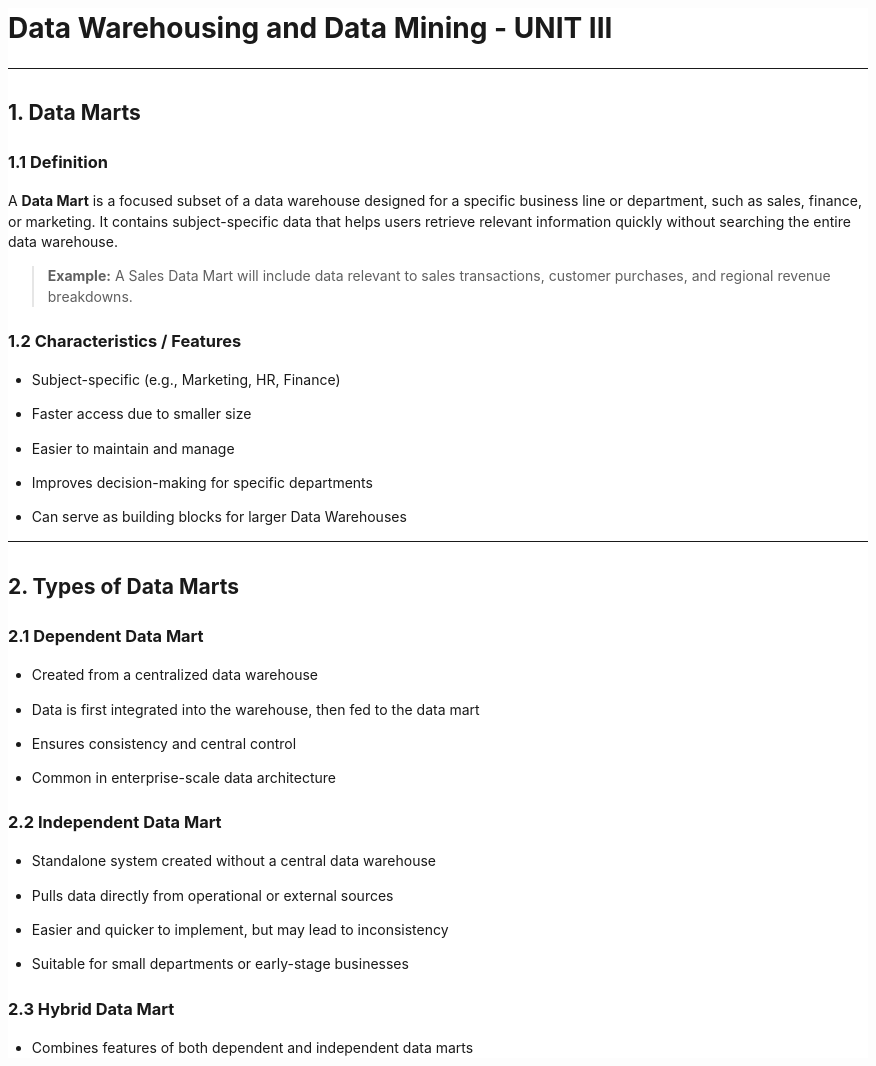 # Data Warehousing and Data Mining - UNIT III

---

## 1. Data Marts

### 1.1 Definition

A **Data Mart** is a focused subset of a data warehouse designed for a specific business line or department, such as sales, finance, or marketing. It contains subject-specific data that helps users retrieve relevant information quickly without searching the entire data warehouse.

> **Example:** A Sales Data Mart will include data relevant to sales transactions, customer purchases, and regional revenue breakdowns.

### 1.2 Characteristics / Features

- Subject-specific (e.g., Marketing, HR, Finance)

- Faster access due to smaller size

- Easier to maintain and manage

- Improves decision-making for specific departments

- Can serve as building blocks for larger Data Warehouses

---

## 2. Types of Data Marts

### 2.1 Dependent Data Mart

- Created from a centralized data warehouse

- Data is first integrated into the warehouse, then fed to the data mart

- Ensures consistency and central control

- Common in enterprise-scale data architecture

### 2.2 Independent Data Mart

- Standalone system created without a central data warehouse

- Pulls data directly from operational or external sources

- Easier and quicker to implement, but may lead to inconsistency

- Suitable for small departments or early-stage businesses

### 2.3 Hybrid Data Mart

- Combines features of both dependent and independent data marts
